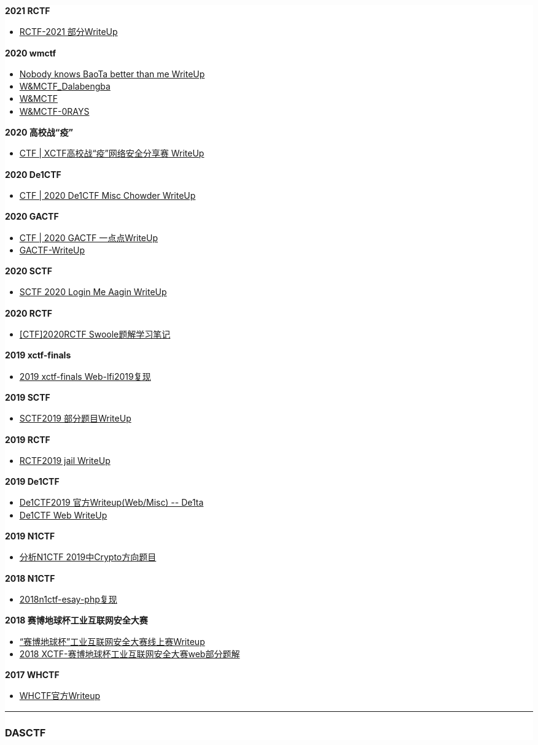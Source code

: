**2021 RCTF**
- [RCTF-2021 部分WriteUp](https://mp.weixin.qq.com/s/EnncNONPhgrZCgeYDE5Q2A)

**2020 wmctf**
- [Nobody knows BaoTa better than me WriteUp](https://www.zhaoj.in/read-6660.html)
- [W&MCTF_Dalabengba](http://www.fzwjscj.xyz/index.php/archives/37/)
- [W&MCTF](http://wh1sper.cn/wmctf/)
- [W&MCTF-0RAYS](https://www.anquanke.com/post/id/212809)

**2020 高校战“疫”**
- [CTF | XCTF高校战“疫”网络安全分享赛 WriteUp](https://miaotony.xyz/2020/03/15/CTF_2020XCTF_gxzy/)

**2020 De1CTF**
- [CTF | 2020 De1CTF Misc Chowder WriteUp](https://miaotony.xyz/2020/05/04/CTF_2020De1CTF/)

**2020 GACTF**
- [CTF | 2020 GACTF 一点点WriteUp](https://miaotony.xyz/2020/08/31/CTF_2020GACTF/)
- [GACTF-WriteUp](https://mp.weixin.qq.com/s/uL2yEuSKJGNWGaNYsQIjsg)

**2020 SCTF**
- [SCTF 2020 Login Me Aagin WriteUp](https://www.zhaoj.in/read-6617.html)

**2020 RCTF**
- [[CTF]2020RCTF Swoole题解学习笔记](https://zhzhdoai.github.io/2020/06/02/CTF-2020RCTF-Swoole%E9%A2%98%E8%A7%A3%E5%AD%A6%E4%B9%A0%E7%AC%94%E8%AE%B0/)

**2019 xctf-finals**
- [2019 xctf-finals Web-lfi2019复现](https://nikoeurus.github.io/2019/11/04/lfi2019/)

**2019 SCTF**
- [SCTF2019 部分题目WriteUp](https://www.zhaoj.in/read-5985.html)

**2019 RCTF**
- [RCTF2019 jail WriteUp](https://blog.szfszf.top/article/31/)

**2019 De1CTF**
- [De1CTF2019 官方Writeup(Web/Misc) -- De1ta](https://xz.aliyun.com/t/5945)
- [De1CTF Web WriteUp](https://www.zhaoj.in/read-6170.html)

**2019 N1CTF**
- [分析N1CTF 2019中Crypto方向题目](https://www.anquanke.com/post/id/186525)

**2018 N1CTF**
- [2018n1ctf-esay-php复现](https://ab-alex.github.io/2019/08/06/2018n1ctf-esay-php%E5%A4%8D%E7%8E%B0/)

**2018 赛博地球杯工业互联网安全大赛**
- [“赛博地球杯”工业互联网安全大赛线上赛Writeup](https://www.xctf.org.cn/library/details/cyberearth-writeup/)
- [2018 XCTF-赛博地球杯工业互联网安全大赛web部分题解](https://skysec.top/2018/01/18/XCTF-%E8%B5%9B%E5%8D%9A%E5%9C%B0%E7%90%83%E6%9D%AF%E5%B7%A5%E4%B8%9A%E4%BA%92%E8%81%94%E7%BD%91%E5%AE%89%E5%85%A8%E5%A4%A7%E8%B5%9Bweb%E9%83%A8%E5%88%86%E9%A2%98%E8%A7%A3/)

**2017 WHCTF**
- [WHCTF官方Writeup](https://www.xctf.org.cn/library/details/whctf-writeup/)

---

### DASCTF
